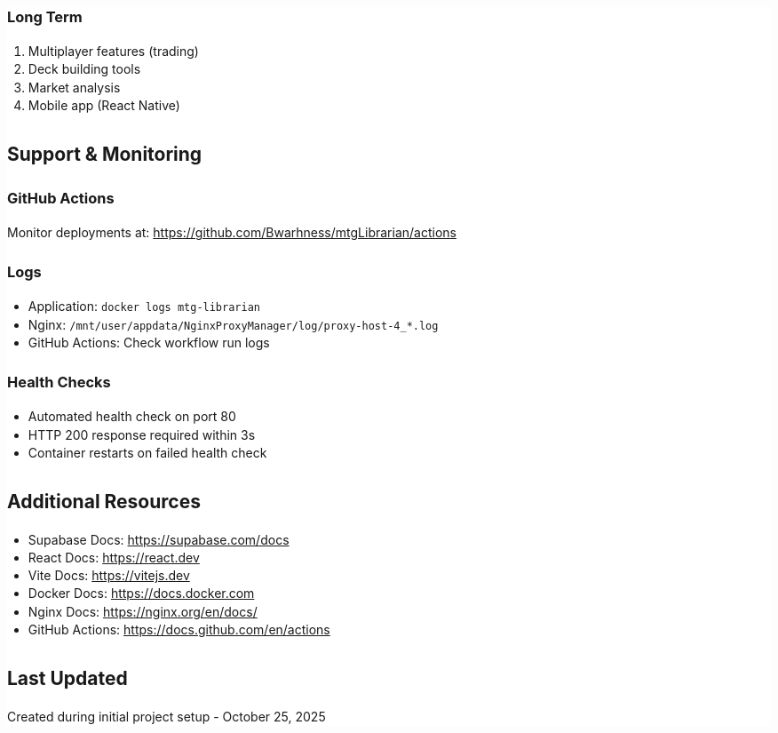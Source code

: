 ### Long Term
1. Multiplayer features (trading)
2. Deck building tools
3. Market analysis
4. Mobile app (React Native)

## Support & Monitoring

### GitHub Actions
Monitor deployments at: https://github.com/Bwarhness/mtgLibrarian/actions

### Logs
- Application: `docker logs mtg-librarian`
- Nginx: `/mnt/user/appdata/NginxProxyManager/log/proxy-host-4_*.log`
- GitHub Actions: Check workflow run logs

### Health Checks
- Automated health check on port 80
- HTTP 200 response required within 3s
- Container restarts on failed health check

## Additional Resources

- Supabase Docs: https://supabase.com/docs
- React Docs: https://react.dev
- Vite Docs: https://vitejs.dev
- Docker Docs: https://docs.docker.com
- Nginx Docs: https://nginx.org/en/docs/
- GitHub Actions: https://docs.github.com/en/actions

## Last Updated
Created during initial project setup - October 25, 2025
